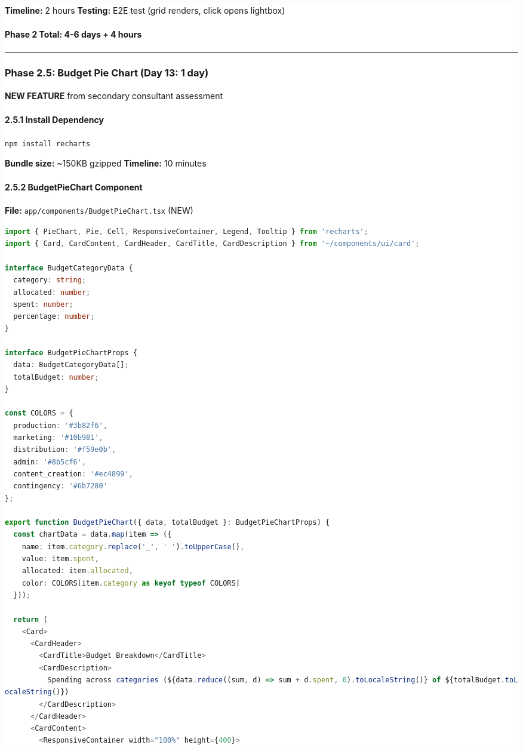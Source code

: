 **Timeline:** 2 hours
**Testing:** E2E test (grid renders, click opens lightbox)

#### Phase 2 Total: 4-6 days + 4 hours

---

### **Phase 2.5: Budget Pie Chart** (Day 13: 1 day)

**NEW FEATURE** from secondary consultant assessment

#### 2.5.1 Install Dependency
```bash
npm install recharts
```

**Bundle size:** ~150KB gzipped
**Timeline:** 10 minutes

#### 2.5.2 BudgetPieChart Component
**File:** `app/components/BudgetPieChart.tsx` (NEW)

```typescript
import { PieChart, Pie, Cell, ResponsiveContainer, Legend, Tooltip } from 'recharts';
import { Card, CardContent, CardHeader, CardTitle, CardDescription } from '~/components/ui/card';

interface BudgetCategoryData {
  category: string;
  allocated: number;
  spent: number;
  percentage: number;
}

interface BudgetPieChartProps {
  data: BudgetCategoryData[];
  totalBudget: number;
}

const COLORS = {
  production: '#3b82f6',
  marketing: '#10b981',
  distribution: '#f59e0b',
  admin: '#8b5cf6',
  content_creation: '#ec4899',
  contingency: '#6b7280'
};

export function BudgetPieChart({ data, totalBudget }: BudgetPieChartProps) {
  const chartData = data.map(item => ({
    name: item.category.replace('_', ' ').toUpperCase(),
    value: item.spent,
    allocated: item.allocated,
    color: COLORS[item.category as keyof typeof COLORS]
  }));

  return (
    <Card>
      <CardHeader>
        <CardTitle>Budget Breakdown</CardTitle>
        <CardDescription>
          Spending across categories (${data.reduce((sum, d) => sum + d.spent, 0).toLocaleString()} of ${totalBudget.toLocaleString()})
        </CardDescription>
      </CardHeader>
      <CardContent>
        <ResponsiveContainer width="100%" height={400}>
```
